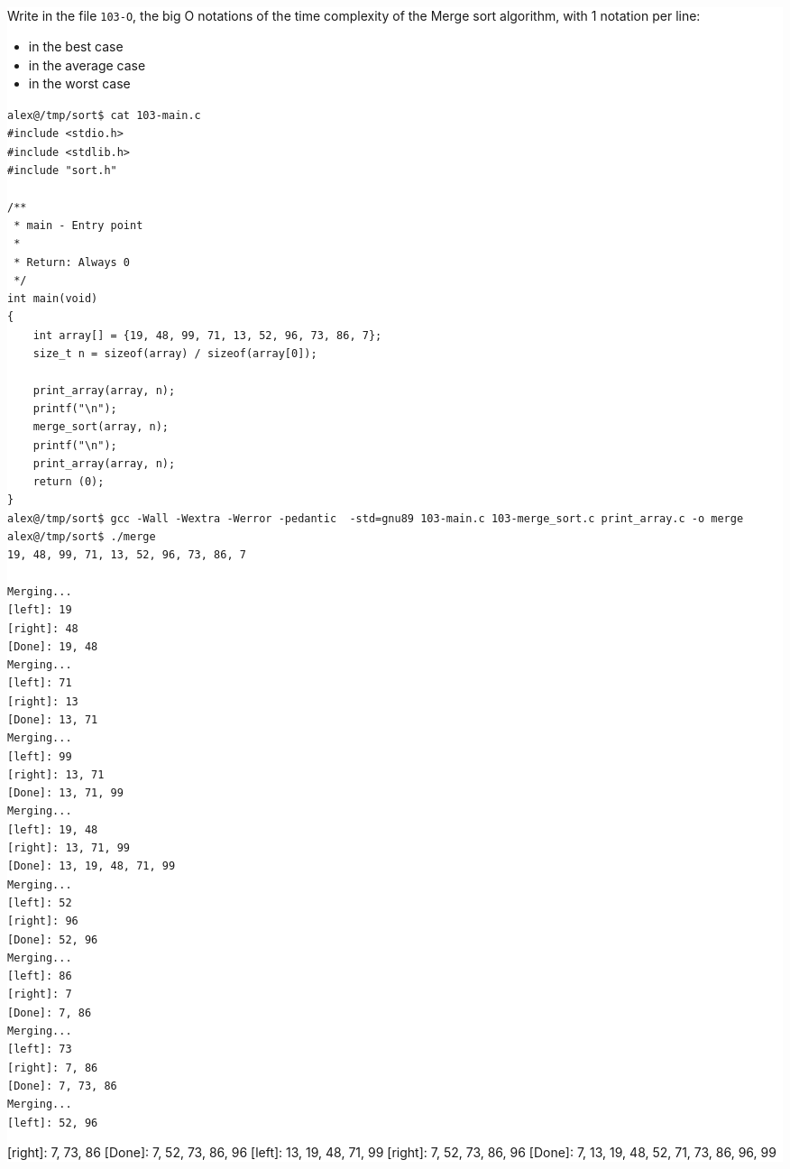 Write in the file `103-O`, the big O notations of the time complexity of
the Merge sort algorithm, with 1 notation per line:

-   in the best case
-   in the average case
-   in the worst case

``` {style="position: relative;"}
alex@/tmp/sort$ cat 103-main.c
#include <stdio.h>
#include <stdlib.h>
#include "sort.h"

/**
 * main - Entry point
 *
 * Return: Always 0
 */
int main(void)
{
    int array[] = {19, 48, 99, 71, 13, 52, 96, 73, 86, 7};
    size_t n = sizeof(array) / sizeof(array[0]);

    print_array(array, n);
    printf("\n");
    merge_sort(array, n);
    printf("\n");
    print_array(array, n);
    return (0);
}
alex@/tmp/sort$ gcc -Wall -Wextra -Werror -pedantic  -std=gnu89 103-main.c 103-merge_sort.c print_array.c -o merge
alex@/tmp/sort$ ./merge
19, 48, 99, 71, 13, 52, 96, 73, 86, 7

Merging...
[left]: 19
[right]: 48
[Done]: 19, 48
Merging...
[left]: 71
[right]: 13
[Done]: 13, 71
Merging...
[left]: 99
[right]: 13, 71
[Done]: 13, 71, 99
Merging...
[left]: 19, 48
[right]: 13, 71, 99
[Done]: 13, 19, 48, 71, 99
Merging...
[left]: 52
[right]: 96
[Done]: 52, 96
Merging...
[left]: 86
[right]: 7
[Done]: 7, 86
Merging...
[left]: 73
[right]: 7, 86
[Done]: 7, 73, 86
Merging...
[left]: 52, 96
```

[right]: 7, 73, 86
[Done]: 7, 52, 73, 86, 96
[left]: 13, 19, 48, 71, 99
[right]: 7, 52, 73, 86, 96
[Done]: 7, 13, 19, 48, 52, 71, 73, 86, 96, 99